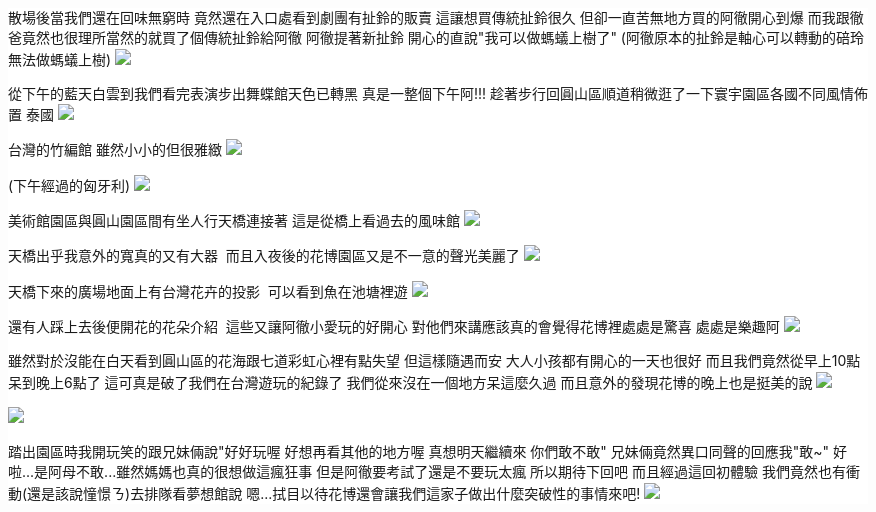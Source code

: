 散場後當我們還在回味無窮時 竟然還在入口處看到劇團有扯鈴的販賣 這讓想買傳統扯鈴很久 但卻一直苦無地方買的阿徹開心到爆 而我跟徹爸竟然也很理所當然的就買了個傳統扯鈴給阿徹 阿徹提著新扯鈴 開心的直說"我可以做螞蟻上樹了" (阿徹原本的扯鈴是軸心可以轉動的碚玲 無法做螞蟻上樹) ![](images/5347772897_666908be05.jpg)

從下午的藍天白雲到我們看完表演步出舞蝶館天色已轉黑 真是一整個下午阿!!! 趁著步行回圓山區順道稍微逛了一下寰宇園區各國不同風情佈置 泰國 ![](images/5348383214_0a0b5905df.jpg)

台灣的竹編館 雖然小小的但很雅緻 ![](images/5348382064_1b579bf9fe.jpg)

(下午經過的匈牙利) ![](images/5348389812_50c1da2cdc.jpg)

美術館園區與圓山園區間有坐人行天橋連接著 這是從橋上看過去的風味館 ![](images/5347771897_e5f375beaa.jpg)

天橋出乎我意外的寬真的又有大器  而且入夜後的花博園區又是不一意的聲光美麗了 ![](images/5347770961_f015f70745.jpg)

天橋下來的廣場地面上有台灣花卉的投影  可以看到魚在池塘裡遊 ![](images/5348381482_6d15a98a6b.jpg)

還有人踩上去後便開花的花朵介紹  這些又讓阿徹小愛玩的好開心 對他們來講應該真的會覺得花博裡處處是驚喜 處處是樂趣阿 ![](images/5347770427_88d32cbd76.jpg)

雖然對於沒能在白天看到圓山區的花海跟七道彩虹心裡有點失望 但這樣隨遇而安 大人小孩都有開心的一天也很好 而且我們竟然從早上10點呆到晚上6點了 這可真是破了我們在台灣遊玩的紀錄了 我們從來沒在一個地方呆這麼久過 而且意外的發現花博的晚上也是挺美的說 ![](images/5347770225_ab4182f1f7.jpg)

![](images/5348380890_8ae0cbf770.jpg)

踏出園區時我開玩笑的跟兄妹倆說"好好玩喔 好想再看其他的地方喔 真想明天繼續來 你們敢不敢" 兄妹倆竟然異口同聲的回應我"敢~" 好啦...是阿母不敢...雖然媽媽也真的很想做這瘋狂事 但是阿徹要考試了還是不要玩太瘋 所以期待下回吧 而且經過這回初體驗 我們竟然也有衝動(還是該說憧憬ㄋ)去排隊看夢想館說 嗯...拭目以待花博還會讓我們這家子做出什麼突破性的事情來吧! ![](images/5347769797_bdeefbefd9.jpg)
